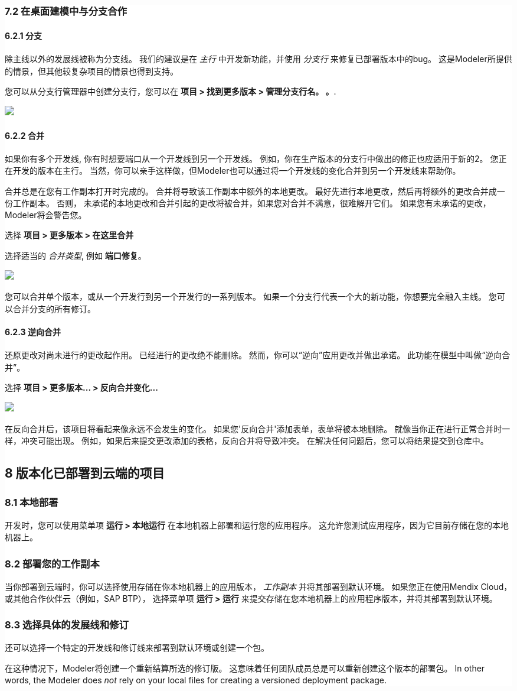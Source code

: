 ### 7.2 在桌面建模中与分支合作

#### 6.2.1 分支

除主线以外的发展线被称为分支线。 我们的建议是在 *主行* 中开发新功能，并使用 *分支行* 来修复已部署版本中的bug。 这是Modeler所提供的情景，但其他较复杂项目的情景也得到支持。

您可以从分支行管理器中创建分支行，您可以在 **项目 > 找到更多版本 > 管理分支行名。 。**.

![](attachments/modeler-core/2018-02-21_14-16-20.png)

#### 6.2.2 合并

如果你有多个开发线, 你有时想要端口从一个开发线到另一个开发线。 例如，你在生产版本的分支行中做出的修正也应适用于新的2。 您正在开发的版本在主行。 当然，你可以亲手这样做，但Modeler也可以通过将一个开发线的变化合并到另一个开发线来帮助你。

合并总是在您有工作副本打开时完成的。 合并将导致该工作副本中额外的本地更改。 最好先进行本地更改，然后再将额外的更改合并成一份工作副本。 否则， 未承诺的本地更改和合并引起的更改将被合并，如果您对合并不满意，很难解开它们。 如果您有未承诺的更改，Modeler将会警告您。

选择 **项目 > 更多版本 > 在这里合并**

选择适当的 *合并类型*, 例如 **端口修复**。

![](attachments/modeler-core/2018-02-21_14-19-47.png)

您可以合并单个版本，或从一个开发行到另一个开发行的一系列版本。 如果一个分支行代表一个大的新功能，你想要完全融入主线。 您可以合并分支的所有修订。

#### 6.2.3 逆向合并

还原更改对尚未进行的更改起作用。 已经进行的更改绝不能删除。 然而，你可以“逆向”应用更改并做出承诺。 此功能在模型中叫做“逆向合并”。

选择 **项目 > 更多版本... > 反向合并变化...**

![](attachments/modeler-core/revert-committed-changes.png)

在反向合并后，该项目将看起来像永远不会发生的变化。 如果您'反向合并'添加表单，表单将被本地删除。 就像当你正在进行正常合并时一样，冲突可能出现。 例如，如果后来提交更改添加的表格，反向合并将导致冲突。 在解决任何问题后，您可以将结果提交到仓库中。

## 8 版本化已部署到云端的项目

### 8.1 本地部署

开发时，您可以使用菜单项 **运行 > 本地运行** 在本地机器上部署和运行您的应用程序。 这允许您测试应用程序，因为它目前存储在您的本地机器上。

### 8.2 部署您的工作副本

当你部署到云端时，你可以选择使用存储在你本地机器上的应用版本， *工作副本* 并将其部署到默认环境。 如果您正在使用Mendix Cloud，或其他合作伙伴云（例如，SAP BTP）， 选择菜单项 **运行 > 运行** 来提交存储在您本地机器上的应用程序版本，并将其部署到默认环境。

### 8.3 选择具体的发展线和修订

还可以选择一个特定的开发线和修订线来部署到默认环境或创建一个包。

在这种情况下，Modeler将创建一个重新结算所选的修订版。 这意味着任何团队成员总是可以重新创建这个版本的部署包。 In other words, the Modeler does *not* rely on your local files for creating a versioned deployment package.
